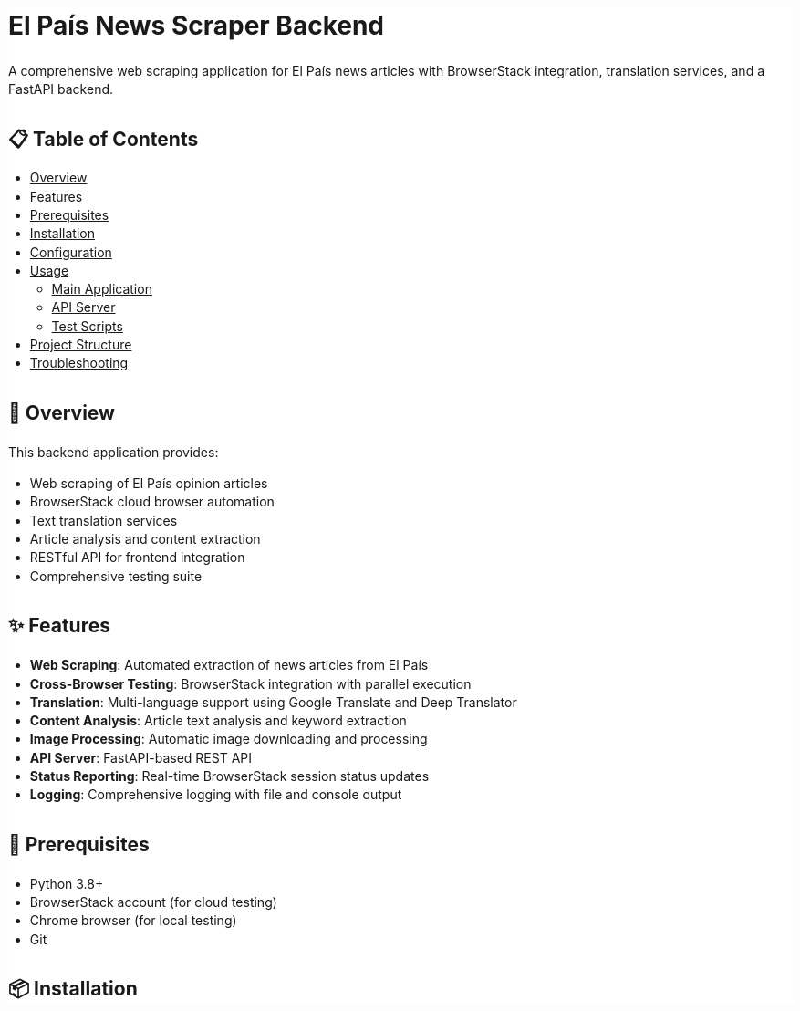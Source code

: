# El País News Scraper Backend

A comprehensive web scraping application for El País news articles with BrowserStack integration, translation services, and a FastAPI backend.

## 📋 Table of Contents

- [Overview](#overview)
- [Features](#features)
- [Prerequisites](#prerequisites)
- [Installation](#installation)
- [Configuration](#configuration)
- [Usage](#usage)
  - [Main Application](#main-application)
  - [API Server](#api-server)
  - [Test Scripts](#test-scripts)
- [Project Structure](#project-structure)
- [Troubleshooting](#troubleshooting)

## 🎯 Overview

This backend application provides:
- Web scraping of El País opinion articles
- BrowserStack cloud browser automation
- Text translation services
- Article analysis and content extraction
- RESTful API for frontend integration
- Comprehensive testing suite

## ✨ Features

- **Web Scraping**: Automated extraction of news articles from El País
- **Cross-Browser Testing**: BrowserStack integration with parallel execution
- **Translation**: Multi-language support using Google Translate and Deep Translator
- **Content Analysis**: Article text analysis and keyword extraction
- **Image Processing**: Automatic image downloading and processing
- **API Server**: FastAPI-based REST API
- **Status Reporting**: Real-time BrowserStack session status updates
- **Logging**: Comprehensive logging with file and console output

## 🔧 Prerequisites

- Python 3.8+
- BrowserStack account (for cloud testing)
- Chrome browser (for local testing)
- Git

## 📦 Installation

